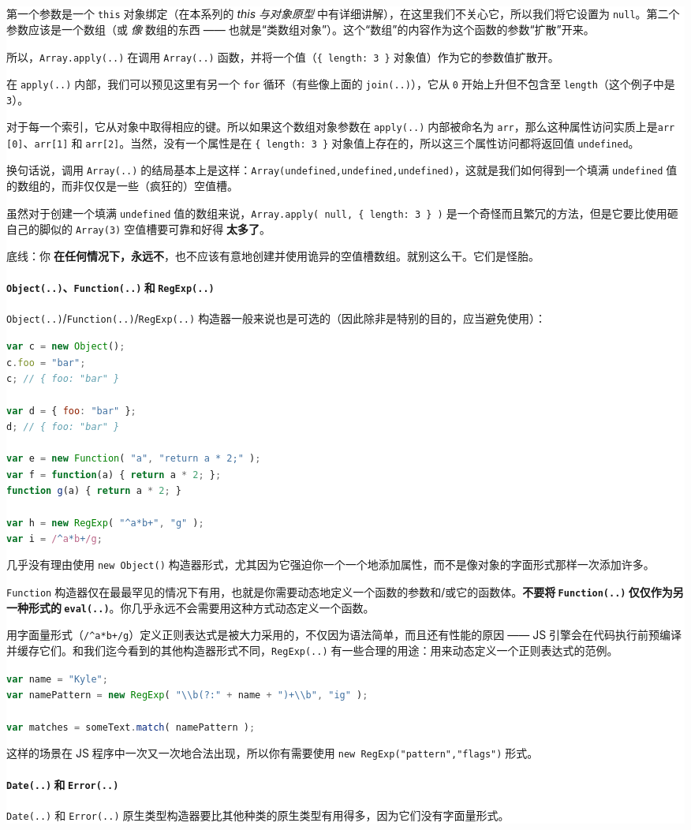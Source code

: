 第一个参数是一个 `this` 对象绑定（在本系列的 *this 与对象原型* 中有详细讲解），在这里我们不关心它，所以我们将它设置为 `null`。第二个参数应该是一个数组（或 *像* 数组的东西 —— 也就是“类数组对象”）。这个“数组”的内容作为这个函数的参数“扩散”开来。

所以，`Array.apply(..)` 在调用 `Array(..)` 函数，并将一个值（`{ length: 3 }` 对象值）作为它的参数值扩散开。

在 `apply(..)` 内部，我们可以预见这里有另一个 `for` 循环（有些像上面的 `join(..)`），它从 `0` 开始上升但不包含至 `length`（这个例子中是 `3`）。

对于每一个索引，它从对象中取得相应的键。所以如果这个数组对象参数在 `apply(..)` 内部被命名为 `arr`，那么这种属性访问实质上是`arr[0]`、`arr[1]` 和 `arr[2]`。当然，没有一个属性是在 `{ length: 3 }` 对象值上存在的，所以这三个属性访问都将返回值 `undefined`。

换句话说，调用 `Array(..)` 的结局基本上是这样：`Array(undefined,undefined,undefined)`，这就是我们如何得到一个填满 `undefined` 值的数组的，而非仅仅是一些（疯狂的）空值槽。

虽然对于创建一个填满 `undefined` 值的数组来说，`Array.apply( null, { length: 3 } )` 是一个奇怪而且繁冗的方法，但是它要比使用砸自己的脚似的 `Array(3)` 空值槽要可靠和好得 **太多了**。

底线：你 **在任何情况下，永远不**，也不应该有意地创建并使用诡异的空值槽数组。就别这么干。它们是怪胎。

#### `Object(..)`、`Function(..)` 和 `RegExp(..)`

`Object(..)`/`Function(..)`/`RegExp(..)` 构造器一般来说也是可选的（因此除非是特别的目的，应当避免使用）：

```js
var c = new Object();
c.foo = "bar";
c; // { foo: "bar" }

var d = { foo: "bar" };
d; // { foo: "bar" }

var e = new Function( "a", "return a * 2;" );
var f = function(a) { return a * 2; };
function g(a) { return a * 2; }

var h = new RegExp( "^a*b+", "g" );
var i = /^a*b+/g;
```

几乎没有理由使用 `new Object()` 构造器形式，尤其因为它强迫你一个一个地添加属性，而不是像对象的字面形式那样一次添加许多。

`Function` 构造器仅在最最罕见的情况下有用，也就是你需要动态地定义一个函数的参数和/或它的函数体。**不要将 `Function(..)` 仅仅作为另一种形式的 `eval(..)`**。你几乎永远不会需要用这种方式动态定义一个函数。

用字面量形式（`/^a*b+/g`）定义正则表达式是被大力采用的，不仅因为语法简单，而且还有性能的原因 —— JS 引擎会在代码执行前预编译并缓存它们。和我们迄今看到的其他构造器形式不同，`RegExp(..)` 有一些合理的用途：用来动态定义一个正则表达式的范例。

```js
var name = "Kyle";
var namePattern = new RegExp( "\\b(?:" + name + ")+\\b", "ig" );

var matches = someText.match( namePattern );
```

这样的场景在 JS 程序中一次又一次地合法出现，所以你有需要使用 `new RegExp("pattern","flags")` 形式。

#### `Date(..)` 和 `Error(..)`

`Date(..)` 和 `Error(..)` 原生类型构造器要比其他种类的原生类型有用得多，因为它们没有字面量形式。

